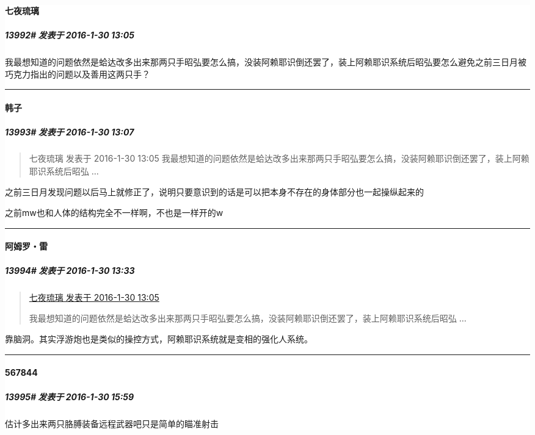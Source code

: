 ####  七夜琉璃  
##### 13992#       发表于 2016-1-30 13:05




我最想知道的问题依然是蛤达改多出来那两只手昭弘要怎么搞，没装阿赖耶识倒还罢了，装上阿赖耶识系统后昭弘要怎么避免之前三日月被巧克力指出的问题以及善用这两只手？








-----

####  韩子  
##### 13993#       发表于 2016-1-30 13:07



<blockquote>七夜琉璃 发表于 2016-1-30 13:05
我最想知道的问题依然是蛤达改多出来那两只手昭弘要怎么搞，没装阿赖耶识倒还罢了，装上阿赖耶识系统后昭弘 ...</blockquote>
之前三日月发现问题以后马上就修正了，说明只要意识到的话是可以把本身不存在的身体部分也一起操纵起来的


之前mw也和人体的结构完全不一样啊，不也是一样开的w







-----

####  阿姆罗・雷  
##### 13994#       发表于 2016-1-30 13:33



<blockquote><a href="httphttps://bbs.saraba1st.com/2b/forum.php?mod=redirect&amp;goto=findpost&amp;pid=31449278&amp;ptid=1148153" target="_blank">七夜琉璃 发表于 2016-1-30 13:05</a>

我最想知道的问题依然是蛤达改多出来那两只手昭弘要怎么搞，没装阿赖耶识倒还罢了，装上阿赖耶识系统后昭弘 ...</blockquote>
靠脑洞。其实浮游炮也是类似的操控方式，阿赖耶识系统就是变相的强化人系统。







-----

####  567844  
##### 13995#       发表于 2016-1-30 15:59




估计多出来两只胳膊装备远程武器吧只是简单的瞄准射击





